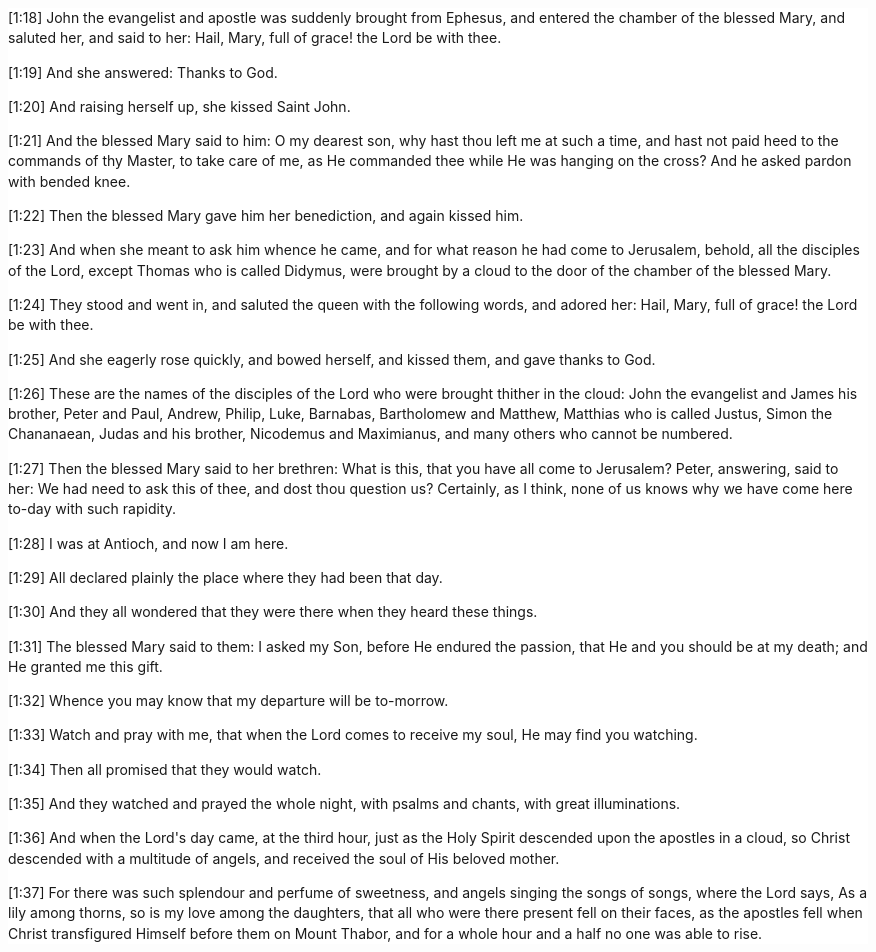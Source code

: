 [1:18] John the evangelist and apostle was suddenly brought from Ephesus, and entered the chamber of the blessed Mary, and saluted her, and said to her:  Hail, Mary, full of grace! the Lord be with thee.

[1:19] And she answered:  Thanks to God.

[1:20] And raising herself up, she kissed Saint John.

[1:21] And the blessed Mary said to him:  O my dearest son, why hast thou left me at such a time, and hast not paid heed to the commands of thy Master, to take care of me, as He commanded thee while He was hanging on the cross?  And he asked pardon with bended knee.

[1:22] Then the blessed Mary gave him her benediction, and again kissed him.

[1:23] And when she meant to ask him whence he came, and for what reason he had come to Jerusalem, behold, all the disciples of the Lord, except Thomas who is called Didymus, were brought by a cloud to the door of the chamber of the blessed Mary.

[1:24] They stood and went in, and saluted the queen with the following words, and adored her:  Hail, Mary, full of grace! the Lord be with thee.

[1:25] And she eagerly rose quickly, and bowed herself, and kissed them, and gave thanks to God.

[1:26] These are the names of the disciples of the Lord who were brought thither in the cloud:  John the evangelist and James his brother, Peter and Paul, Andrew, Philip, Luke, Barnabas, Bartholomew and Matthew, Matthias who is called Justus, Simon the Chananaean, Judas and his brother, Nicodemus and Maximianus, and many others who cannot be numbered.

[1:27] Then the blessed Mary said to her brethren:  What is this, that you have all come to Jerusalem?  Peter, answering, said to her:  We had need to ask this of thee, and dost thou question us?  Certainly, as I think, none of us knows why we have come here to-day with such rapidity.

[1:28] I was at Antioch, and now I am here.

[1:29] All declared plainly the place where they had been that day.

[1:30] And they all wondered that they were there when they heard these things.

[1:31] The blessed Mary said to them:  I asked my Son, before He endured the passion, that He and you should be at my death; and He granted me this gift.

[1:32] Whence you may know that my departure will be to-morrow.

[1:33] Watch and pray with me, that when the Lord comes to receive my soul, He may find you watching.

[1:34] Then all promised that they would watch.

[1:35] And they watched and prayed the whole night, with psalms and chants, with great illuminations.

[1:36] And when the Lord's day came, at the third hour, just as the Holy Spirit descended upon the apostles in a cloud, so Christ descended with a multitude of angels, and received the soul of His beloved mother.

[1:37] For there was such splendour and perfume of sweetness, and angels singing the songs of songs, where the Lord says, As a lily among thorns, so is my love among the daughters, that all who were there present fell on their faces, as the apostles fell when Christ transfigured Himself before them on Mount Thabor, and for a whole hour and a half no one was able to rise.
